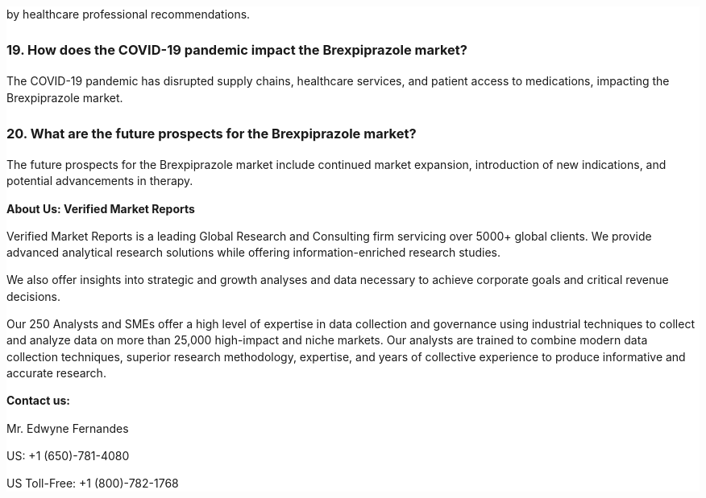 by healthcare professional recommendations.</p><h3>19. How does the COVID-19 pandemic impact the Brexpiprazole market?</h3><p>The COVID-19 pandemic has disrupted supply chains, healthcare services, and patient access to medications, impacting the Brexpiprazole market.</p><h3>20. What are the future prospects for the Brexpiprazole market?</h3><p>The future prospects for the Brexpiprazole market include continued market expansion, introduction of new indications, and potential advancements in therapy.</p></body></html></h3><p id="" class=""><strong>About Us: Verified Market Reports</strong></p><p id="" class="">Verified Market Reports is a leading Global Research and Consulting firm servicing over 5000+ global clients. We provide advanced analytical research solutions while offering information-enriched research studies.</p><p id="" class="">We also offer insights into strategic and growth analyses and data necessary to achieve corporate goals and critical revenue decisions.</p><p id="" class="">Our 250 Analysts and SMEs offer a high level of expertise in data collection and governance using industrial techniques to collect and analyze data on more than 25,000 high-impact and niche markets. Our analysts are trained to combine modern data collection techniques, superior research methodology, expertise, and years of collective experience to produce informative and accurate research.</p><p id="" class=""><strong>Contact us:</strong></p><p id="" class="">Mr. Edwyne Fernandes</p><p id="" class="">US: +1 (650)-781-4080</p><p id="" class="">US Toll-Free: +1 (800)-782-1768</p>
